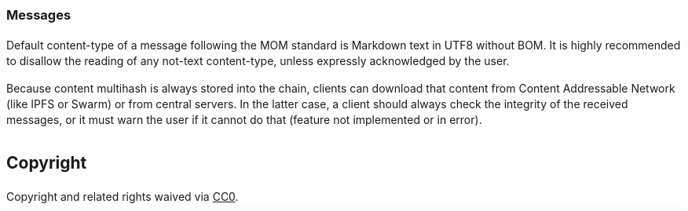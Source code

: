 ### Messages

Default content-type of a message following the MOM standard is Markdown text in UTF8 without BOM. It is highly recommended to disallow the reading of any not-text content-type, unless expressly acknowledged by the user.

Because content multihash is always stored into the chain, clients can download that content from Content Addressable Network (like IPFS or Swarm) or from central servers. In the latter case, a client should always check the integrity of the received messages, or it must warn the user if it cannot do that (feature not implemented or in error).

## Copyright

Copyright and related rights waived via [CC0](/LICENSE.md).

